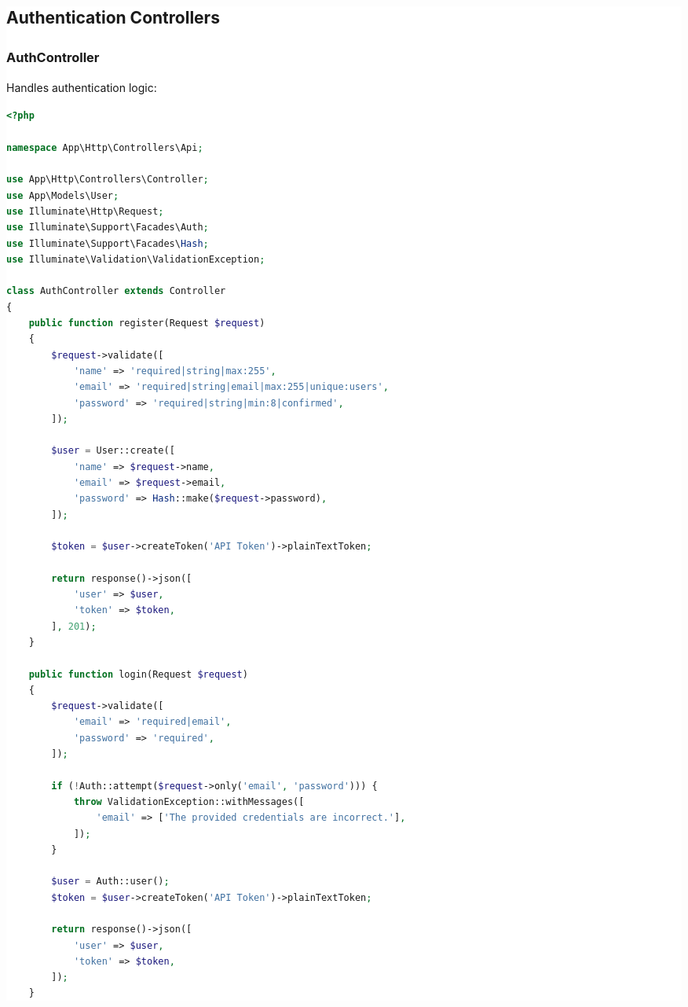## Authentication Controllers

### AuthController

Handles authentication logic:

```php
<?php

namespace App\Http\Controllers\Api;

use App\Http\Controllers\Controller;
use App\Models\User;
use Illuminate\Http\Request;
use Illuminate\Support\Facades\Auth;
use Illuminate\Support\Facades\Hash;
use Illuminate\Validation\ValidationException;

class AuthController extends Controller
{
    public function register(Request $request)
    {
        $request->validate([
            'name' => 'required|string|max:255',
            'email' => 'required|string|email|max:255|unique:users',
            'password' => 'required|string|min:8|confirmed',
        ]);

        $user = User::create([
            'name' => $request->name,
            'email' => $request->email,
            'password' => Hash::make($request->password),
        ]);

        $token = $user->createToken('API Token')->plainTextToken;

        return response()->json([
            'user' => $user,
            'token' => $token,
        ], 201);
    }

    public function login(Request $request)
    {
        $request->validate([
            'email' => 'required|email',
            'password' => 'required',
        ]);

        if (!Auth::attempt($request->only('email', 'password'))) {
            throw ValidationException::withMessages([
                'email' => ['The provided credentials are incorrect.'],
            ]);
        }

        $user = Auth::user();
        $token = $user->createToken('API Token')->plainTextToken;

        return response()->json([
            'user' => $user,
            'token' => $token,
        ]);
    }
```